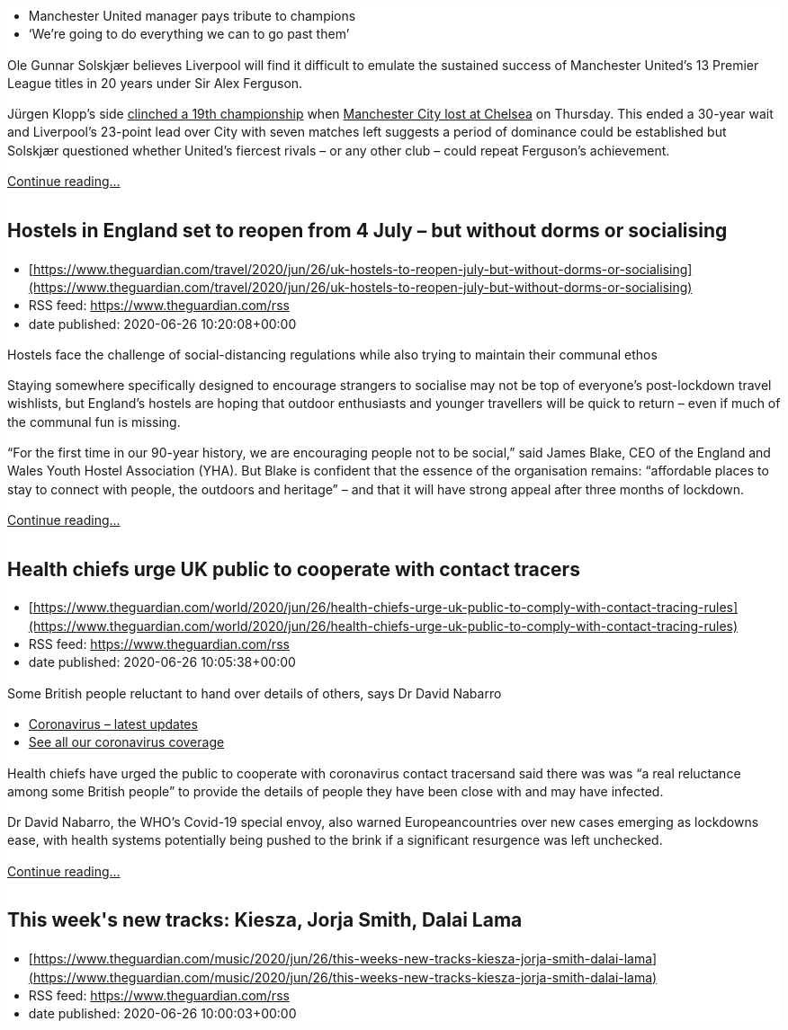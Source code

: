 <ul><li>Manchester United manager pays tribute to champions</li><li>‘We’re going to do everything we can to go past them’</li></ul><p>Ole Gunnar Solskjær believes Liverpool will find it difficult to emulate the sustained success of Manchester United’s 13 Premier League titles in 20 years under Sir Alex Ferguson.</p><p>Jürgen Klopp’s side <a href="https://www.theguardian.com/football/2020/jun/25/tearful-jurgen-klopp-hails-incredible-moment-for-liverpool">clinched a 19th championship</a> when <a href="https://www.theguardian.com/football/2020/jun/25/chelsea-manchester-city-premier-league-match-report">Manchester City lost at Chelsea</a> on Thursday. This ended a 30-year wait and Liverpool’s 23-point lead over City with seven matches left suggests a period of dominance could be established but Solskjær questioned whether United’s fiercest rivals – or any other club – could repeat Ferguson’s achievement.</p> <a href="https://www.theguardian.com/football/2020/jun/26/liverpool-will-struggle-to-repeat-fergusons-run-of-titles-claims-solskjaer-manchester-united">Continue reading...</a>

## Hostels in England set to reopen from 4 July – but without dorms or socialising
 - [https://www.theguardian.com/travel/2020/jun/26/uk-hostels-to-reopen-july-but-without-dorms-or-socialising](https://www.theguardian.com/travel/2020/jun/26/uk-hostels-to-reopen-july-but-without-dorms-or-socialising)
 - RSS feed: https://www.theguardian.com/rss
 - date published: 2020-06-26 10:20:08+00:00

<p>Hostels face the challenge of social-distancing regulations while also trying to maintain their communal ethos</p><p>Staying somewhere specifically designed to encourage strangers to socialise may not be top of everyone’s post-lockdown travel wishlists, but England’s hostels are hoping that outdoor enthusiasts and younger travellers will be quick to return – even if much of the communal fun is missing.</p><p>“For the first time in our 90-year history, we are encouraging people not to be social,” said James Blake, CEO of the England and Wales Youth Hostel Association (YHA). But Blake is confident that the essence of the organisation remains: “affordable places to stay to connect with people, the outdoors and heritage” – and that it will have strong appeal after three months of lockdown.</p> <a href="https://www.theguardian.com/travel/2020/jun/26/uk-hostels-to-reopen-july-but-without-dorms-or-socialising">Continue reading...</a>

## Health chiefs urge UK public to cooperate with contact tracers
 - [https://www.theguardian.com/world/2020/jun/26/health-chiefs-urge-uk-public-to-comply-with-contact-tracing-rules](https://www.theguardian.com/world/2020/jun/26/health-chiefs-urge-uk-public-to-comply-with-contact-tracing-rules)
 - RSS feed: https://www.theguardian.com/rss
 - date published: 2020-06-26 10:05:38+00:00

<p>Some British people reluctant to hand over details of others, says Dr David Nabarro </p><ul><li><a href="https://www.theguardian.com/world/series/coronavirus-live/latest">Coronavirus – latest updates</a></li><li><a href="https://www.theguardian.com/world/coronavirus-outbreak">See all our coronavirus coverage</a></li></ul><p>Health chiefs have urged the public to cooperate with coronavirus contact tracersand said there was was “a real reluctance among some British people” to provide the details of people they have been close with and may have infected.</p><p>Dr David Nabarro, the WHO’s Covid-19 special envoy, also warned Europeancountries over new cases emerging as lockdowns ease, with health systems potentially being pushed to the brink if a significant resurgence was left unchecked.</p> <a href="https://www.theguardian.com/world/2020/jun/26/health-chiefs-urge-uk-public-to-comply-with-contact-tracing-rules">Continue reading...</a>

## This week's new tracks: Kiesza, Jorja Smith, Dalai Lama
 - [https://www.theguardian.com/music/2020/jun/26/this-weeks-new-tracks-kiesza-jorja-smith-dalai-lama](https://www.theguardian.com/music/2020/jun/26/this-weeks-new-tracks-kiesza-jorja-smith-dalai-lama)
 - RSS feed: https://www.theguardian.com/rss
 - date published: 2020-06-26 10:00:03+00:00
